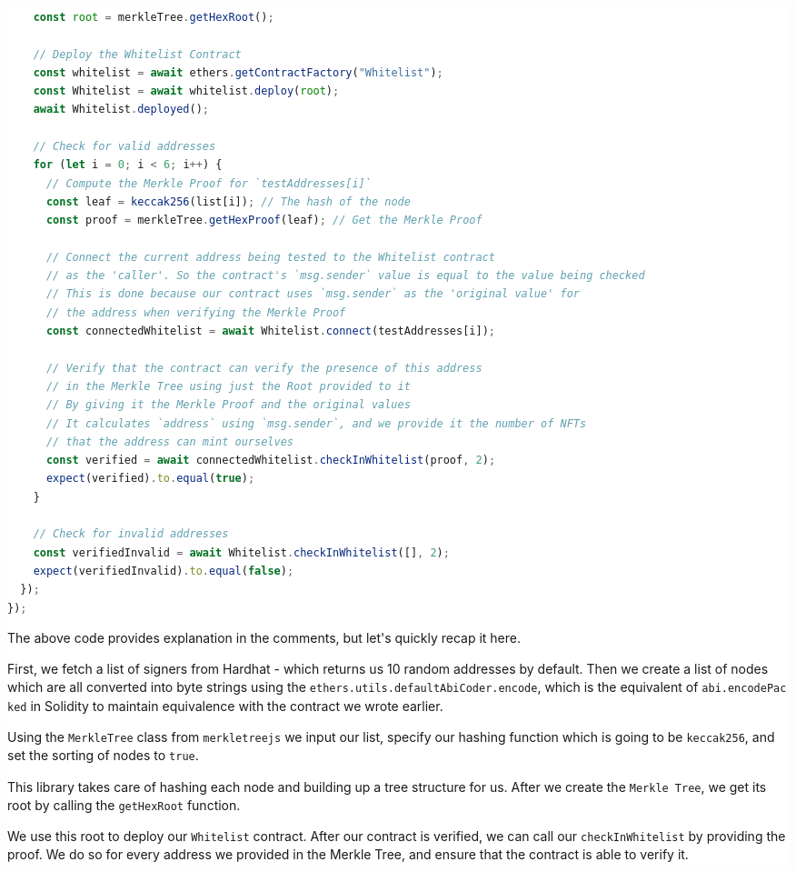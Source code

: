 ```javascript
    const root = merkleTree.getHexRoot();

    // Deploy the Whitelist Contract
    const whitelist = await ethers.getContractFactory("Whitelist");
    const Whitelist = await whitelist.deploy(root);
    await Whitelist.deployed();

    // Check for valid addresses
    for (let i = 0; i < 6; i++) {
      // Compute the Merkle Proof for `testAddresses[i]`
      const leaf = keccak256(list[i]); // The hash of the node
      const proof = merkleTree.getHexProof(leaf); // Get the Merkle Proof

      // Connect the current address being tested to the Whitelist contract
      // as the 'caller'. So the contract's `msg.sender` value is equal to the value being checked
      // This is done because our contract uses `msg.sender` as the 'original value' for
      // the address when verifying the Merkle Proof
      const connectedWhitelist = await Whitelist.connect(testAddresses[i]);

      // Verify that the contract can verify the presence of this address
      // in the Merkle Tree using just the Root provided to it
      // By giving it the Merkle Proof and the original values
      // It calculates `address` using `msg.sender`, and we provide it the number of NFTs
      // that the address can mint ourselves
      const verified = await connectedWhitelist.checkInWhitelist(proof, 2);
      expect(verified).to.equal(true);
    }

    // Check for invalid addresses
    const verifiedInvalid = await Whitelist.checkInWhitelist([], 2);
    expect(verifiedInvalid).to.equal(false);
  });
});

```

The above code provides explanation in the comments, but let's quickly recap it here.

First, we fetch a list of signers from Hardhat - which returns us 10 random addresses by default. Then we create a list of nodes which are all converted into byte strings using the `ethers.utils.defaultAbiCoder.encode`, which is the equivalent of `abi.encodePacked` in Solidity to maintain equivalence with the contract we wrote earlier.&#x20;

Using the `MerkleTree` class from `merkletreejs` we input our list, specify our hashing function which is going to be `keccak256`, and set the sorting of nodes to `true`.&#x20;

This library takes care of hashing each node and building up a tree structure for us. After we create the `Merkle Tree`, we get its root by calling the `getHexRoot` function.&#x20;

We use this root to deploy our `Whitelist` contract. After our contract is verified, we can call our `checkInWhitelist` by providing the proof. We do so for every address we provided in the Merkle Tree, and ensure that the contract is able to verify it.&#x20;
